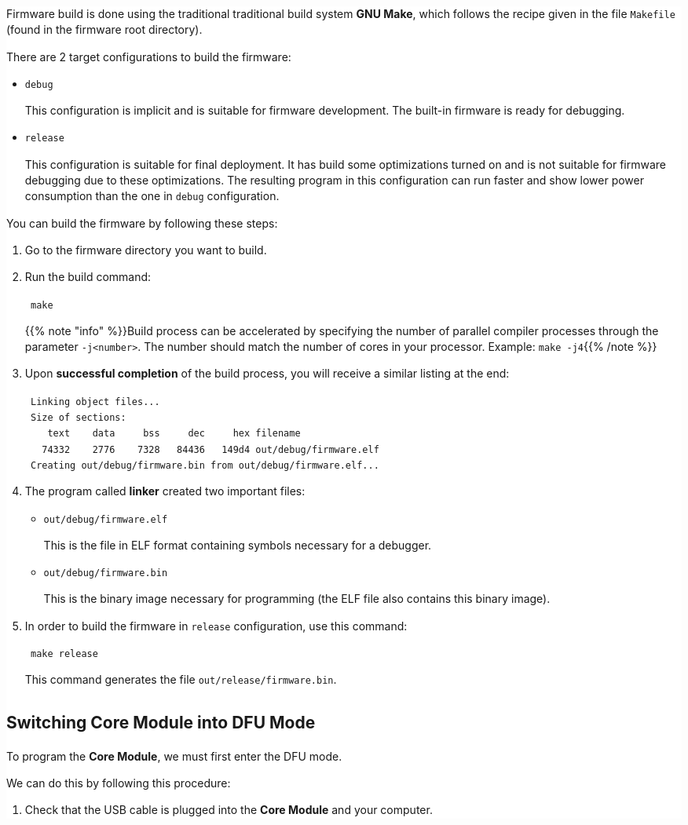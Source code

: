 Firmware build is done using the traditional traditional build system **GNU Make**, which follows the recipe given in the file `Makefile` (found in the firmware root directory).

There are 2 target configurations to build the firmware:

* `debug`

    This configuration is implicit and is suitable for firmware development. The built-in firmware is ready for debugging.

* `release`

    This configuration is suitable for final deployment. It has build some optimizations turned on and is not suitable for firmware debugging due to these optimizations. The resulting program in this configuration can run faster and show lower power consumption than the one in `debug` configuration.

You can build the firmware by following these steps:

1. Go to the firmware directory you want to build.

2. Run the build command:

        make

    {{% note "info" %}}Build process can be accelerated by specifying the number of parallel compiler processes through the parameter `-j<number>`. The number should match the number of cores in your processor. Example: `make -j4`{{% /note %}}

3. Upon **successful completion** of the build process, you will receive a similar listing at the end:

        Linking object files...
        Size of sections:
           text    data     bss     dec     hex filename
          74332    2776    7328   84436   149d4 out/debug/firmware.elf
        Creating out/debug/firmware.bin from out/debug/firmware.elf...

4. The program called **linker** created two important files:

    * `out/debug/firmware.elf`

        This is the file in ELF format containing symbols necessary for a debugger.

    * `out/debug/firmware.bin`

        This is the binary image necessary for programming (the ELF file also contains this binary image).

5. In order to build the firmware in `release` configuration, use this command:

        make release

    This command generates the file `out/release/firmware.bin`.

## Switching Core Module into DFU Mode

To program the **Core Module**, we must first enter the DFU mode.

We can do this by following this procedure:

1. Check that the USB cable is plugged into the **Core Module** and your computer.
